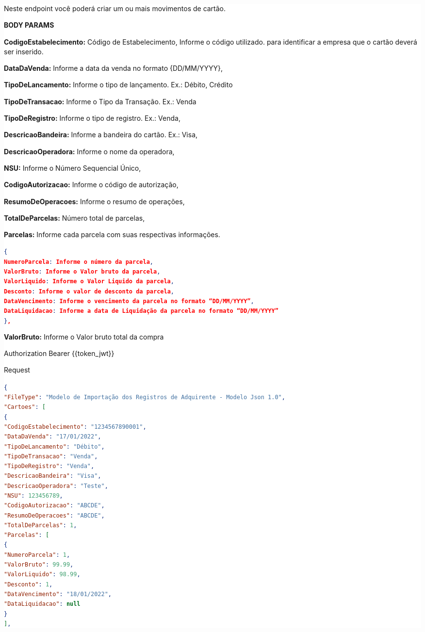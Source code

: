 Neste endpoint você poderá criar um ou mais movimentos de cartão.

**BODY PARAMS**

**CodigoEstabelecimento:** Código de Estabelecimento, Informe o código utilizado. para identificar a empresa que o cartão deverá ser inserido.

**DataDaVenda:** Informe a data da venda no formato {DD/MM/YYYY},

**TipoDeLancamento:** Informe o tipo de lançamento. Ex.: Débito, Crédito

**TipoDeTransacao:** Informe o Tipo da Transação. Ex.: Venda

**TipoDeRegistro:** Informe o tipo de registro. Ex.: Venda,

**DescricaoBandeira:** Informe a bandeira do cartão. Ex.: Visa,

**DescricaoOperadora:** Informe o nome da operadora,

**NSU:** Informe o Número Sequencial Único,

**CodigoAutorizacao:** Informe o código de autorização,

**ResumoDeOperacoes:** Informe o resumo de operações,

**TotalDeParcelas:** Número total de parcelas,

**Parcelas:** Informe cada parcela com suas respectivas informações.

```json
{
NumeroParcela: Informe o número da parcela,
ValorBruto: Informe o Valor bruto da parcela,
ValorLiquido: Informe o Valor Liquido da parcela,
Desconto: Informe o valor de desconto da parcela,
DataVencimento: Informe o vencimento da parcela no formato “DD/MM/YYYY”,
DataLiquidacao: Informe a data de Liquidação da parcela no formato “DD/MM/YYYY”
},
```

**ValorBruto:** Informe o Valor bruto total da compra

Authorization Bearer {{token_jwt}}

Request

```json
{
"FileType": "Modelo de Importação dos Registros de Adquirente - Modelo Json 1.0",
"Cartoes": [
{
"CodigoEstabelecimento": "1234567890001",
"DataDaVenda": "17/01/2022",
"TipoDeLancamento": "Débito",
"TipoDeTransacao": "Venda",
"TipoDeRegistro": "Venda",
"DescricaoBandeira": "Visa",
"DescricaoOperadora": "Teste",
"NSU": 123456789,
"CodigoAutorizacao": "ABCDE",
"ResumoDeOperacoes": "ABCDE",
"TotalDeParcelas": 1,
"Parcelas": [
{
"NumeroParcela": 1,
"ValorBruto": 99.99,
"ValorLiquido": 98.99,
"Desconto": 1,
"DataVencimento": "18/01/2022",
"DataLiquidacao": null
}
],
```